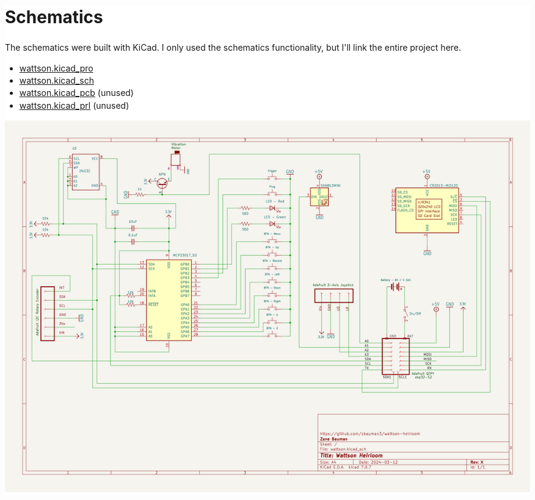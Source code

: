 # Schematics

The schematics were built with KiCad. I only used the schematics functionality, but I'll link the entire project here.

- [wattson.kicad_pro](./assets/KiCad/wattson.kicad_pro)
- [wattson.kicad_sch](./assets/KiCad/wattson.kicad_sch)
- [wattson.kicad_pcb](./assets/KiCad/wattson.kicad_pcb) (unused)
- [wattson.kicad_prl](./assets/KiCad/wattson.kicad_prl) (unused)

<img src="./assets/KiCad/schema.png" style="width: 100%;" />

